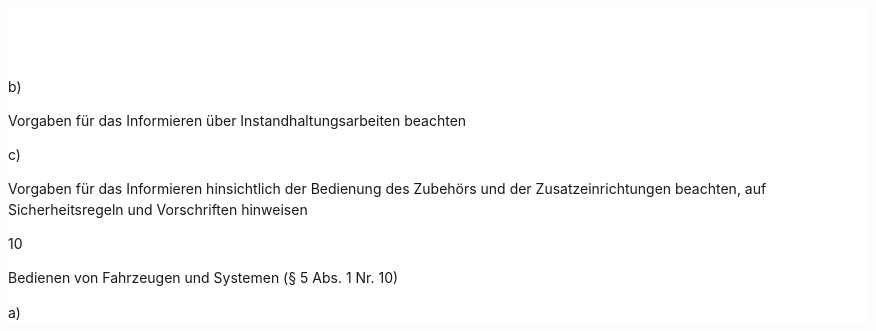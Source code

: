  

</td>

<td style="border-bottom: 0.5pt solid ; " rowspan="3" align="left" valign="top" charoff="50">

 

</td>

</tr>

<tr>

<td style align="left" valign="top" charoff="50">

b)

</td>

<td style align="left" valign="top" charoff="50">

Vorgaben für das Informieren über Instandhaltungsarbeiten beachten

</td>

</tr>

<tr style="border-bottom: 0.5pt solid ; ">

<td style="border-bottom: 0.5pt solid ; " align="left" valign="top" charoff="50">

c)

</td>

<td style="border-bottom: 0.5pt solid ; " align="left" valign="top" charoff="50">

Vorgaben für das Informieren hinsichtlich der Bedienung des Zubehörs und
der Zusatzeinrichtungen beachten, auf Sicherheitsregeln und Vorschriften
hinweisen

</td>

</tr>

<tr style="border-bottom: 0.5pt solid ; ">

<td style="border-bottom: 0.5pt solid ; " rowspan="4" align="right" valign="top" charoff="50">

10

</td>

<td style="border-bottom: 0.5pt solid ; " rowspan="4" align="left" valign="top" charoff="50">

Bedienen von Fahrzeugen und Systemen (§ 5 Abs. 1 Nr. 10)

</td>

<td style align="left" valign="top" charoff="50">

a)

</td>
